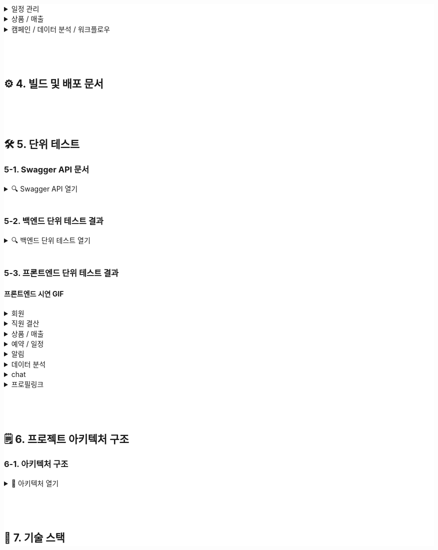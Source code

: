 <details><summary> 일정 관리 </summary></details>

<details><summary> 상품 / 매출 </summary></details>

<details><summary> 캠페인 / 데이터 분석 / 워크플로우 </summary></details>

<br><br>

##  <p id="4"> ⚙️ 4. 빌드 및 배포 문서</p>

<br><br>

##  <p id="5"> 🛠️ 5. 단위 테스트 </p>

### <p id="5-1"> 5-1. Swagger API 문서 

<details><summary> 🔍 Swagger API 열기 </summary></details>

<br>

### <p id="5-2"> 5-2. 백엔드 단위 테스트 결과 </p>

<details><summary> 🔍 백엔드 단위 테스트 열기 </summary></details>

<br>

### <p id="5-3"> 5-3. 프론트엔드 단위 테스트 결과 </p>

#### 프론트엔드 시연 GIF
<details><summary> 회원 </summary></details>

<details><summary> 직원 결산 </summary></details>

<details><summary> 상품 / 매출 </summary></details>

<details><summary> 예약 / 일정 </summary></details>

<details><summary> 알림 </summary></details>


<details><summary> 데이터 분석 </summary></details>

<details><summary> chat </summary></details>

<details><summary> 프로필링크 </summary></details>


<br><br>

## <p id="6"> 🗒️ 6. 프로젝트 아키텍처 구조 </p>
### <p id="6-1">6-1. 아키텍처 구조 </p>
<details><summary> 🧱 아키텍처 열기 </summary></details>

<br><br>

## <p id="7"> 👾 7. 기술 스택 </p>
